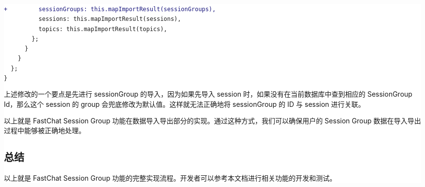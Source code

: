 ```diff
+         sessionGroups: this.mapImportResult(sessionGroups),
          sessions: this.mapImportResult(sessions),
          topics: this.mapImportResult(topics),
        };
      }
    }
  };
}
```

上述修改的一个要点是先进行 sessionGroup 的导入，因为如果先导入 session 时，如果没有在当前数据库中查到相应的 SessionGroup Id，那么这个 session 的 group 会兜底修改为默认值。这样就无法正确地将 sessionGroup 的 ID 与 session 进行关联。

以上就是 FastChat Session Group 功能在数据导入导出部分的实现。通过这种方式，我们可以确保用户的 Session Group 数据在导入导出过程中能够被正确地处理。

## 总结

以上就是 FastChat Session Group 功能的完整实现流程。开发者可以参考本文档进行相关功能的开发和测试。
